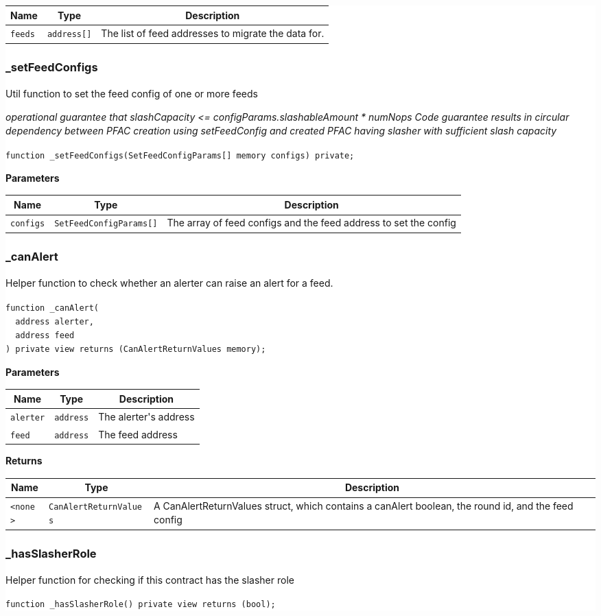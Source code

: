 |Name|Type|Description|
|----|----|-----------|
|`feeds`|`address[]`|The list of feed addresses to migrate the data for.|


### _setFeedConfigs

Util function to set the feed config of one or more feeds

*operational guarantee that slashCapacity <= configParams.slashableAmount * numNops
Code guarantee results in circular dependency between PFAC creation using setFeedConfig and
created PFAC having slasher with sufficient slash capacity*


```solidity
function _setFeedConfigs(SetFeedConfigParams[] memory configs) private;
```
**Parameters**

|Name|Type|Description|
|----|----|-----------|
|`configs`|`SetFeedConfigParams[]`|The array of feed configs and the feed address to set the config|


### _canAlert

Helper function to check whether an alerter can raise an alert
for a feed.


```solidity
function _canAlert(
  address alerter,
  address feed
) private view returns (CanAlertReturnValues memory);
```
**Parameters**

|Name|Type|Description|
|----|----|-----------|
|`alerter`|`address`|The alerter's address|
|`feed`|`address`|The feed address|

**Returns**

|Name|Type|Description|
|----|----|-----------|
|`<none>`|`CanAlertReturnValues`|A CanAlertReturnValues struct, which contains a canAlert boolean, the round id, and the feed config|


### _hasSlasherRole

Helper function for checking if this contract has the slasher role


```solidity
function _hasSlasherRole() private view returns (bool);
```

